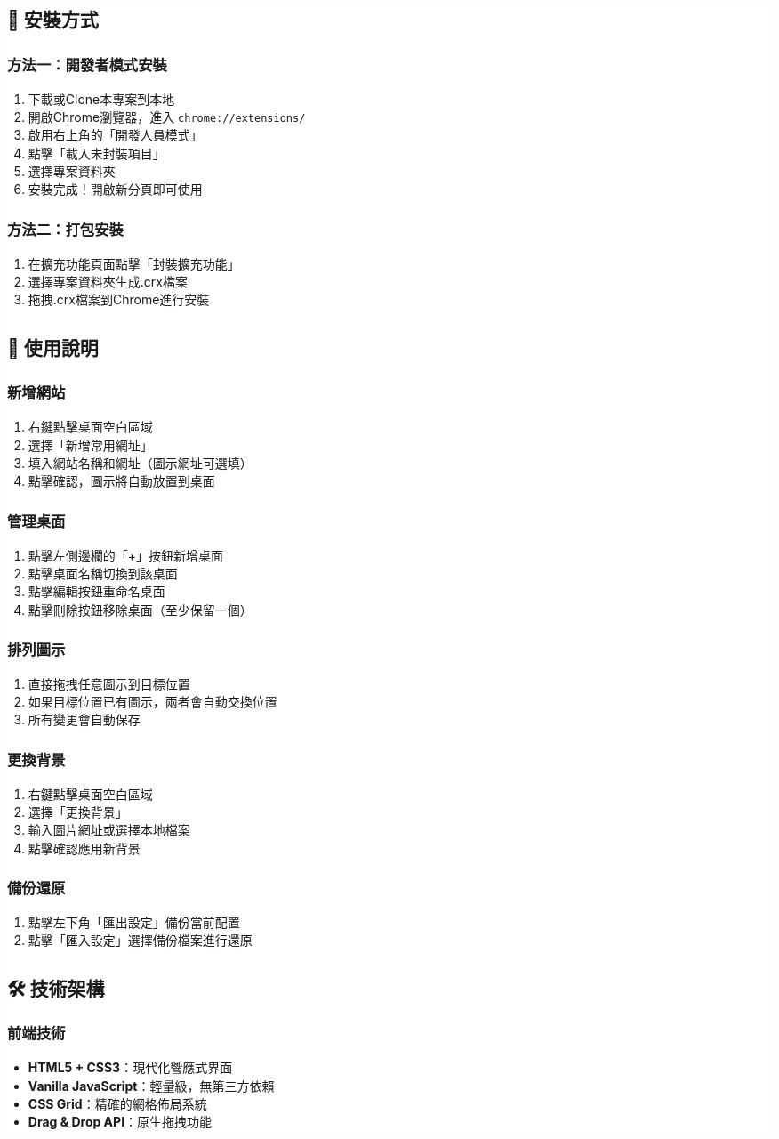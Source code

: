 ## 🚀 安裝方式

### 方法一：開發者模式安裝
1. 下載或Clone本專案到本地
2. 開啟Chrome瀏覽器，進入 `chrome://extensions/`
3. 啟用右上角的「開發人員模式」
4. 點擊「載入未封裝項目」
5. 選擇專案資料夾
6. 安裝完成！開啟新分頁即可使用

### 方法二：打包安裝
1. 在擴充功能頁面點擊「封裝擴充功能」
2. 選擇專案資料夾生成.crx檔案
3. 拖拽.crx檔案到Chrome進行安裝

## 📖 使用說明

### 新增網站
1. 右鍵點擊桌面空白區域
2. 選擇「新增常用網址」
3. 填入網站名稱和網址（圖示網址可選填）
4. 點擊確認，圖示將自動放置到桌面

### 管理桌面
1. 點擊左側邊欄的「+」按鈕新增桌面
2. 點擊桌面名稱切換到該桌面
3. 點擊編輯按鈕重命名桌面
4. 點擊刪除按鈕移除桌面（至少保留一個）

### 排列圖示
1. 直接拖拽任意圖示到目標位置
2. 如果目標位置已有圖示，兩者會自動交換位置
3. 所有變更會自動保存

### 更換背景
1. 右鍵點擊桌面空白區域
2. 選擇「更換背景」
3. 輸入圖片網址或選擇本地檔案
4. 點擊確認應用新背景

### 備份還原
1. 點擊左下角「匯出設定」備份當前配置
2. 點擊「匯入設定」選擇備份檔案進行還原

## 🛠️ 技術架構

### 前端技術
- **HTML5 + CSS3**：現代化響應式界面
- **Vanilla JavaScript**：輕量級，無第三方依賴
- **CSS Grid**：精確的網格佈局系統
- **Drag & Drop API**：原生拖拽功能
